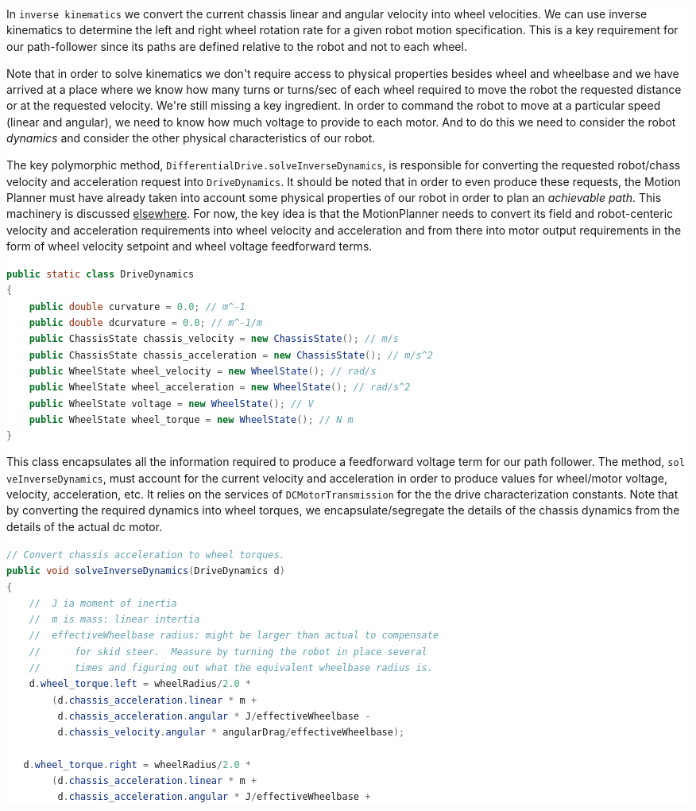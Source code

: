 In `inverse kinematics` we convert the current chassis linear and angular
velocity into wheel velocities. We can use inverse kinematics to determine
the left and right wheel rotation rate for a given robot motion specification.
This is a key requirement for our path-follower since its paths are defined
relative to the robot and not to each wheel.

Note that in order to solve kinematics we don't require access to physical
properties besides wheel and wheelbase and we have arrived at a place where
we know how many turns or turns/sec of each wheel required to move the robot
the requested distance or at the requested velocity. We're still missing a
key ingredient. In order to command the robot to move at a particular speed
(linear and angular), we need to know how much voltage to provide to each
motor.  And to do this we need to consider the robot _dynamics_ and consider
the other physical characteristics of our robot.

The key polymorphic method, `DifferentialDrive.solveInverseDynamics`, is
responsible for converting the requested robot/chass velocity and acceleration
request into `DriveDynamics`.  It should be noted that in order to even produce
these requests, the Motion Planner must have already taken into account some
physical properties of our robot in order to plan an _achievable path_.
This machinery is discussed [elsewhere](PathFollowing.md). For now,
the key idea is that the MotionPlanner needs to convert its field and
robot-centeric velocity and acceleration requirements into wheel velocity
and acceleration and from there into motor output requirements in the
form of wheel velocity setpoint and wheel voltage feedforward terms.

```java
public static class DriveDynamics
{
    public double curvature = 0.0; // m^-1
    public double dcurvature = 0.0; // m^-1/m
    public ChassisState chassis_velocity = new ChassisState(); // m/s
    public ChassisState chassis_acceleration = new ChassisState(); // m/s^2
    public WheelState wheel_velocity = new WheelState(); // rad/s
    public WheelState wheel_acceleration = new WheelState(); // rad/s^2
    public WheelState voltage = new WheelState(); // V
    public WheelState wheel_torque = new WheelState(); // N m
}
```

This class encapsulates all the information required to produce a feedforward
voltage term for our path follower.  The method, `solveInverseDynamics`, must
account for the current velocity and acceleration in order to produce values
for wheel/motor voltage, velocity, acceleration, etc.  It relies on the
services of `DCMotorTransmission` for the the drive characterization
constants.  Note that by converting the required dynamics into wheel torques,
we encapsulate/segregate the details of the chassis dynamics from the details
of the actual dc motor.

```java
// Convert chassis acceleration to wheel torques.
public void solveInverseDynamics(DriveDynamics d)
{
    //  J ia moment of inertia
    //  m is mass: linear intertia
    //  effectiveWheelbase radius: might be larger than actual to compensate
    //      for skid steer.  Measure by turning the robot in place several
    //      times and figuring out what the equivalent wheelbase radius is.
    d.wheel_torque.left = wheelRadius/2.0 *
        (d.chassis_acceleration.linear * m +
         d.chassis_acceleration.angular * J/effectiveWheelbase -
         d.chassis_velocity.angular * angularDrag/effectiveWheelbase);

   d.wheel_torque.right = wheelRadius/2.0 *
        (d.chassis_acceleration.linear * m +
         d.chassis_acceleration.angular * J/effectiveWheelbase +
```